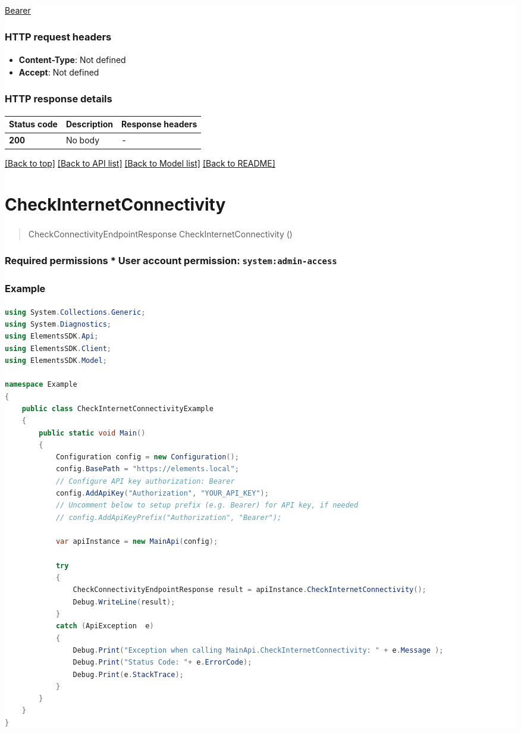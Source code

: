 [Bearer](../README.md#Bearer)

### HTTP request headers

 - **Content-Type**: Not defined
 - **Accept**: Not defined


### HTTP response details
| Status code | Description | Response headers |
|-------------|-------------|------------------|
| **200** | No body |  -  |

[[Back to top]](#) [[Back to API list]](../README.md#documentation-for-api-endpoints) [[Back to Model list]](../README.md#documentation-for-models) [[Back to README]](../README.md)

<a name="checkinternetconnectivity"></a>
# **CheckInternetConnectivity**
> CheckConnectivityEndpointResponse CheckInternetConnectivity ()



### Required permissions    * User account permission: `system:admin-access` 

### Example
```csharp
using System.Collections.Generic;
using System.Diagnostics;
using ElementsSDK.Api;
using ElementsSDK.Client;
using ElementsSDK.Model;

namespace Example
{
    public class CheckInternetConnectivityExample
    {
        public static void Main()
        {
            Configuration config = new Configuration();
            config.BasePath = "https://elements.local";
            // Configure API key authorization: Bearer
            config.AddApiKey("Authorization", "YOUR_API_KEY");
            // Uncomment below to setup prefix (e.g. Bearer) for API key, if needed
            // config.AddApiKeyPrefix("Authorization", "Bearer");

            var apiInstance = new MainApi(config);

            try
            {
                CheckConnectivityEndpointResponse result = apiInstance.CheckInternetConnectivity();
                Debug.WriteLine(result);
            }
            catch (ApiException  e)
            {
                Debug.Print("Exception when calling MainApi.CheckInternetConnectivity: " + e.Message );
                Debug.Print("Status Code: "+ e.ErrorCode);
                Debug.Print(e.StackTrace);
            }
        }
    }
}
```